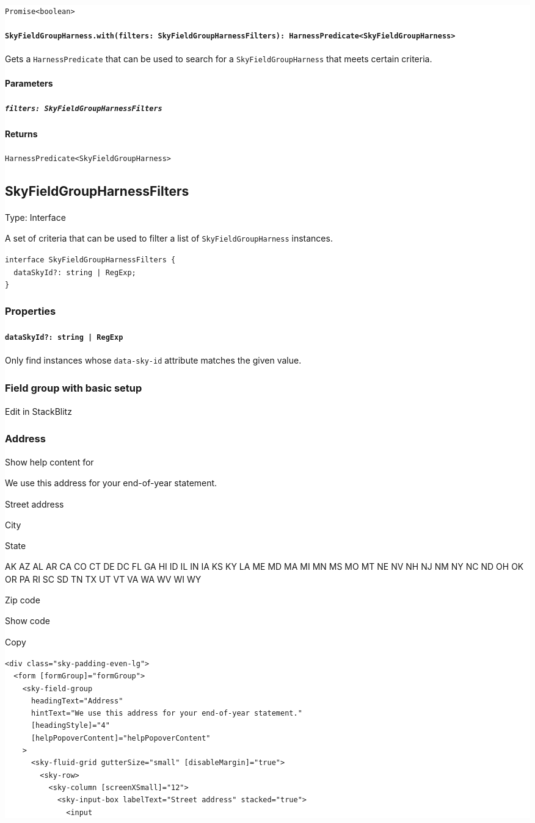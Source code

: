 `Promise<boolean>`

#### `SkyFieldGroupHarness.with(filters: SkyFieldGroupHarnessFilters): HarnessPredicate<SkyFieldGroupHarness>`

Gets a `HarnessPredicate` that can be used to search for a `SkyFieldGroupHarness` that meets certain criteria.

#### Parameters

##### `filters: SkyFieldGroupHarnessFilters`

#### Returns

`HarnessPredicate<SkyFieldGroupHarness>`

 SkyFieldGroupHarnessFilters
----------------------------

Type: Interface

A set of criteria that can be used to filter a list of `SkyFieldGroupHarness` instances.

    interface SkyFieldGroupHarnessFilters {
      dataSkyId?: string | RegExp;
    }

### Properties

#### `dataSkyId?: string | RegExp`

Only find instances whose `data-sky-id` attribute matches the given value.

### Field group with basic setup

Edit in StackBlitz

### Address

Show help content for

We use this address for your end-of-year statement.

Street address

City

State

AK AZ AL AR CA CO CT DE DC FL GA HI ID IL IN IA KS KY LA ME MD MA MI MN MS MO MT NE NV NH NJ NM NY NC ND OH OK OR PA RI SC SD TN TX UT VT VA WA WV WI WY

Zip code

Show code

Copy

    <div class="sky-padding-even-lg">
      <form [formGroup]="formGroup">
        <sky-field-group
          headingText="Address"
          hintText="We use this address for your end-of-year statement."
          [headingStyle]="4"
          [helpPopoverContent]="helpPopoverContent"
        >
          <sky-fluid-grid gutterSize="small" [disableMargin]="true">
            <sky-row>
              <sky-column [screenXSmall]="12">
                <sky-input-box labelText="Street address" stacked="true">
                  <input